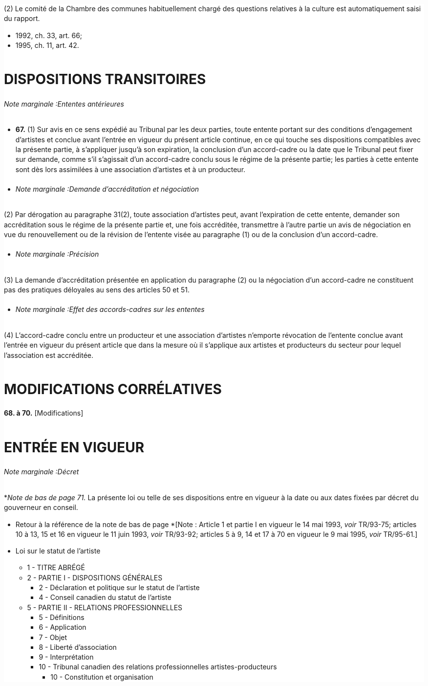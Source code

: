 (2) Le comité de la Chambre des communes habituellement chargé des questions
relatives à la culture est automatiquement saisi du rapport.

  * 1992, ch. 33, art. 66;
  * 1995, ch. 11, art. 42.

# DISPOSITIONS TRANSITOIRES

###### Note marginale :Ententes antérieures

  * **67.** (1) Sur avis en ce sens expédié au Tribunal par les deux parties, toute entente portant sur des conditions d’engagement d’artistes et conclue avant l’entrée en vigueur du présent article continue, en ce qui touche ses dispositions compatibles avec la présente partie, à s’appliquer jusqu’à son expiration, la conclusion d’un accord-cadre ou la date que le Tribunal peut fixer sur demande, comme s’il s’agissait d’un accord-cadre conclu sous le régime de la présente partie; les parties à cette entente sont dès lors assimilées à une association d’artistes et à un producteur.

  * ###### Note marginale :Demande d’accréditation et négociation

(2) Par dérogation au paragraphe 31(2), toute association d’artistes peut,
avant l’expiration de cette entente, demander son accréditation sous le régime
de la présente partie et, une fois accréditée, transmettre à l’autre partie un
avis de négociation en vue du renouvellement ou de la révision de l’entente
visée au paragraphe (1) ou de la conclusion d’un accord-cadre.

  * ###### Note marginale :Précision

(3) La demande d’accréditation présentée en application du paragraphe (2) ou
la négociation d’un accord-cadre ne constituent pas des pratiques déloyales au
sens des articles 50 et 51.

  * ###### Note marginale :Effet des accords-cadres sur les ententes

(4) L’accord-cadre conclu entre un producteur et une association d’artistes
n’emporte révocation de l’entente conclue avant l’entrée en vigueur du présent
article que dans la mesure où il s’applique aux artistes et producteurs du
secteur pour lequel l’association est accréditée.

# MODIFICATIONS CORRÉLATIVES

**68\. à 70.** [Modifications]

# ENTRÉE EN VIGUEUR

###### Note marginale :Décret

**Note de bas de page *71.** La présente loi ou telle de ses dispositions entre en vigueur à la date ou aux dates fixées par décret du gouverneur en conseil.

  * Retour à la référence de la note de bas de page *[Note : Article 1 et partie I en vigueur le 14 mai 1993, _voir_ TR/93-75; articles 10 à 13, 15 et 16 en vigueur le 11 juin 1993, _voir_ TR/93-92; articles 5 à 9, 14 et 17 à 70 en vigueur le 9 mai 1995, _voir_ TR/95-61.]

  * Loi sur le statut de l’artiste
    * 1 - TITRE ABRÉGÉ
    * 2 - PARTIE I \- DISPOSITIONS GÉNÉRALES
      * 2 - Déclaration et politique sur le statut de l’artiste
      * 4 - Conseil canadien du statut de l’artiste
    * 5 - PARTIE II \- RELATIONS PROFESSIONNELLES
      * 5 - Définitions
      * 6 - Application
      * 7 - Objet
      * 8 - Liberté d’association
      * 9 - Interprétation
      * 10 - Tribunal canadien des relations professionnelles artistes-producteurs
        * 10 - Constitution et organisation